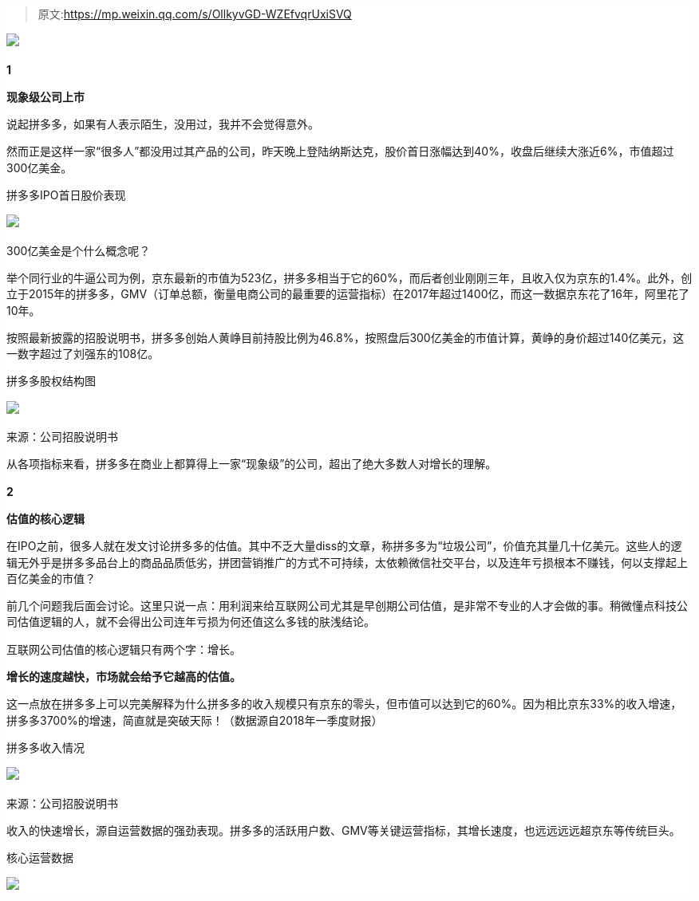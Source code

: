 > 原文:https://mp.weixin.qq.com/s/OllkyvGD-WZEfvqrUxiSVQ

![](http://p1ceh5usj.bkt.clouddn.com/15326860536493.jpg)


**1**

**现象级公司上市**

说起拼多多，如果有人表示陌生，没用过，我并不会觉得意外。

然而正是这样一家“很多人”都没用过其产品的公司，昨天晚上登陆纳斯达克，股价首日涨幅达到40%，收盘后继续大涨近6%，市值超过300亿美金。

拼多多IPO首日股价表现

![](http://p1ceh5usj.bkt.clouddn.com/15326861580397.jpg)


300亿美金是个什么概念呢？

举个同行业的牛逼公司为例，京东最新的市值为523亿，拼多多相当于它的60%，而后者创业刚刚三年，且收入仅为京东的1.4%。此外，创立于2015年的拼多多，GMV（订单总额，衡量电商公司的最重要的运营指标）在2017年超过1400亿，而这一数据京东花了16年，阿里花了10年。

按照最新披露的招股说明书，拼多多创始人黄峥目前持股比例为46.8%，按照盘后300亿美金的市值计算，黄峥的身价超过140亿美元，这一数字超过了刘强东的108亿。

拼多多股权结构图

![](http://p1ceh5usj.bkt.clouddn.com/15326861664889.jpg)


来源：公司招股说明书

从各项指标来看，拼多多在商业上都算得上一家“现象级”的公司，超出了绝大多数人对增长的理解。

**2**

**估值的核心逻辑**

在IPO之前，很多人就在发文讨论拼多多的估值。其中不乏大量diss的文章，称拼多多为“垃圾公司”，价值充其量几十亿美元。这些人的逻辑无外乎是拼多多品台上的商品品质低劣，拼团营销推广的方式不可持续，太依赖微信社交平台，以及连年亏损根本不赚钱，何以支撑起上百亿美金的市值？

前几个问题我后面会讨论。这里只说一点：用利润来给互联网公司尤其是早创期公司估值，是非常不专业的人才会做的事。稍微懂点科技公司估值逻辑的人，就不会得出公司连年亏损为何还值这么多钱的肤浅结论。

互联网公司估值的核心逻辑只有两个字：增长。

**增长的速度越快，市场就会给予它越高的估值。**

这一点放在拼多多上可以完美解释为什么拼多多的收入规模只有京东的零头，但市值可以达到它的60%。因为相比京东33%的收入增速，拼多多3700%的增速，简直就是突破天际！（数据源自2018年一季度财报）

拼多多收入情况

![](http://p1ceh5usj.bkt.clouddn.com/15326861811267.jpg)


来源：公司招股说明书

收入的快速增长，源自运营数据的强劲表现。拼多多的活跃用户数、GMV等关键运营指标，其增长速度，也远远远远超京东等传统巨头。

核心运营数据

![](http://p1ceh5usj.bkt.clouddn.com/15326861893516.jpg)
